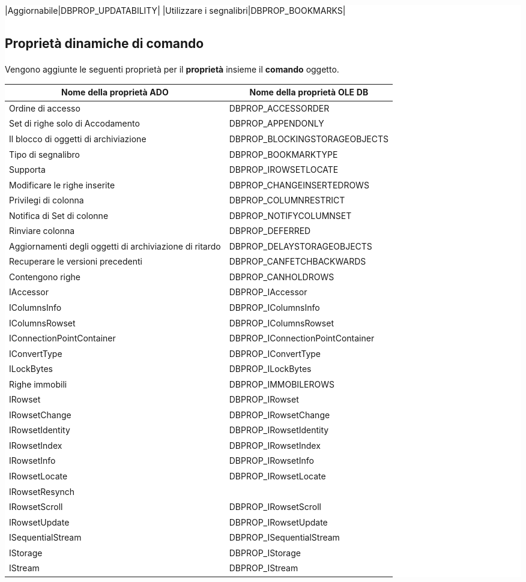 |Aggiornabile|DBPROP_UPDATABILITY|
|Utilizzare i segnalibri|DBPROP_BOOKMARKS|

## <a name="command-dynamic-properties"></a>Proprietà dinamiche di comando
 Vengono aggiunte le seguenti proprietà per il **proprietà** insieme il **comando** oggetto.

|Nome della proprietà ADO|Nome della proprietà OLE DB|
|-----------------------|--------------------------|
|Ordine di accesso|DBPROP_ACCESSORDER|
|Set di righe solo di Accodamento|DBPROP_APPENDONLY|
|Il blocco di oggetti di archiviazione|DBPROP_BLOCKINGSTORAGEOBJECTS|
|Tipo di segnalibro|DBPROP_BOOKMARKTYPE|
|Supporta|DBPROP_IROWSETLOCATE|
|Modificare le righe inserite|DBPROP_CHANGEINSERTEDROWS|
|Privilegi di colonna|DBPROP_COLUMNRESTRICT|
|Notifica di Set di colonne|DBPROP_NOTIFYCOLUMNSET|
|Rinviare colonna|DBPROP_DEFERRED|
|Aggiornamenti degli oggetti di archiviazione di ritardo|DBPROP_DELAYSTORAGEOBJECTS|
|Recuperare le versioni precedenti|DBPROP_CANFETCHBACKWARDS|
|Contengono righe|DBPROP_CANHOLDROWS|
|IAccessor|DBPROP_IAccessor|
|IColumnsInfo|DBPROP_IColumnsInfo|
|IColumnsRowset|DBPROP_IColumnsRowset|
|IConnectionPointContainer|DBPROP_IConnectionPointContainer|
|IConvertType|DBPROP_IConvertType|
|ILockBytes|DBPROP_ILockBytes|
|Righe immobili|DBPROP_IMMOBILEROWS|
|IRowset|DBPROP_IRowset|
|IRowsetChange|DBPROP_IRowsetChange|
|IRowsetIdentity|DBPROP_IRowsetIdentity|
|IRowsetIndex|DBPROP_IRowsetIndex|
|IRowsetInfo|DBPROP_IRowsetInfo|
|IRowsetLocate|DBPROP_IRowsetLocate|
|IRowsetResynch||
|IRowsetScroll|DBPROP_IRowsetScroll|
|IRowsetUpdate|DBPROP_IRowsetUpdate|
|ISequentialStream|DBPROP_ISequentialStream|
|IStorage|DBPROP_IStorage|
|IStream|DBPROP_IStream|